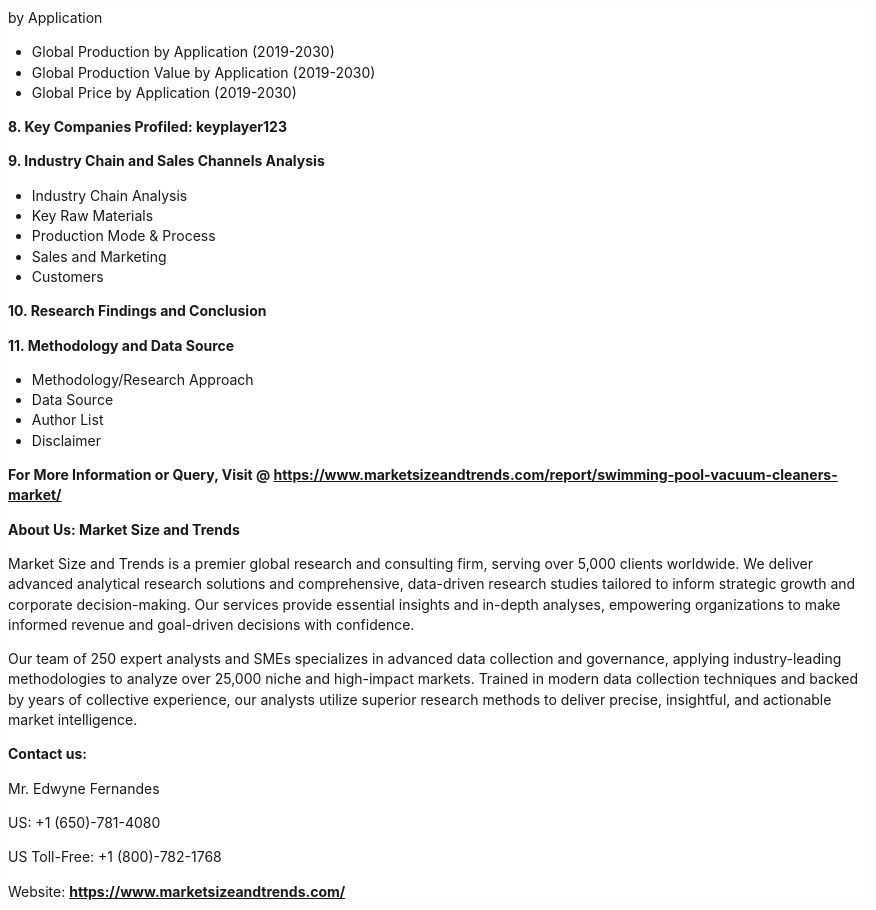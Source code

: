 by Application</strong></p><ul><li>Global Production by Application (2019-2030)</li><li>Global Production Value by Application (2019-2030)</li><li>Global Price by Application (2019-2030)</li></ul><p><strong>8. Key Companies Profiled: keyplayer123</strong></p><p><strong>9. Industry Chain and Sales Channels Analysis</strong></p><ul><li>Industry Chain Analysis</li><li>Key Raw Materials</li><li>Production Mode &amp; Process</li><li>Sales and Marketing</li><li>Customers</li></ul><p><strong>10. Research Findings and Conclusion</strong></p><p><strong>11. Methodology and Data Source</strong></p><ul><li>Methodology/Research Approach</li><li>Data Source</li><li>Author List</li><li>Disclaimer</li></ul></p><p><strong>For More Information or Query, Visit @ <a href="https://www.marketsizeandtrends.com/report/swimming-pool-vacuum-cleaners-market/">https://www.marketsizeandtrends.com/report/swimming-pool-vacuum-cleaners-market/</a></strong></p><p><strong>About Us: Market Size and Trends</strong></p><p>Market Size and Trends is a premier global research and consulting firm, serving over 5,000 clients worldwide. We deliver advanced analytical research solutions and comprehensive, data-driven research studies tailored to inform strategic growth and corporate decision-making. Our services provide essential insights and in-depth analyses, empowering organizations to make informed revenue and goal-driven decisions with confidence.</p><p>Our team of 250 expert analysts and SMEs specializes in advanced data collection and governance, applying industry-leading methodologies to analyze over 25,000 niche and high-impact markets. Trained in modern data collection techniques and backed by years of collective experience, our analysts utilize superior research methods to deliver precise, insightful, and actionable market intelligence.</p><p><strong>Contact us:</strong></p><p>Mr. Edwyne Fernandes</p><p>US: +1 (650)-781-4080</p><p>US Toll-Free: +1 (800)-782-1768</p><p>Website: <strong><a href="https://www.marketsizeandtrends.com/">https://www.marketsizeandtrends.com/</a></strong></p>
